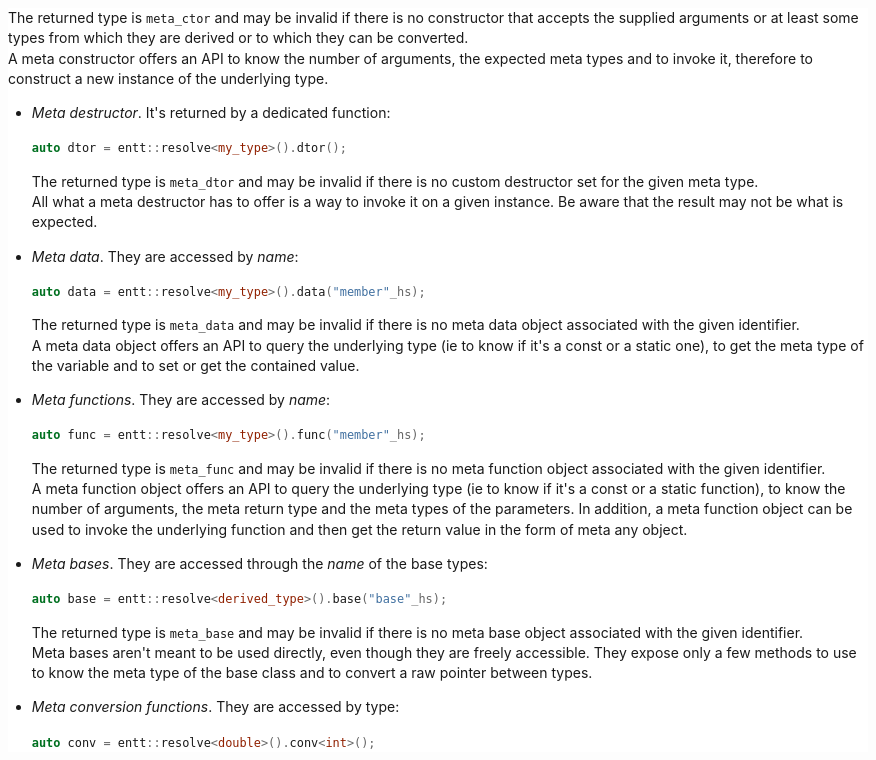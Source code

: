   The returned type is `meta_ctor` and may be invalid if there is no constructor
  that accepts the supplied arguments or at least some types from which they are
  derived or to which they can be converted.<br/>
  A meta constructor offers an API to know the number of arguments, the expected
  meta types and to invoke it, therefore to construct a new instance of the
  underlying type.

* _Meta destructor_. It's returned by a dedicated function:

  ```cpp
  auto dtor = entt::resolve<my_type>().dtor();
  ```

  The returned type is `meta_dtor` and may be invalid if there is no custom
  destructor set for the given meta type.<br/>
  All what a meta destructor has to offer is a way to invoke it on a given
  instance. Be aware that the result may not be what is expected.

* _Meta data_. They are accessed by _name_:

  ```cpp
  auto data = entt::resolve<my_type>().data("member"_hs);
  ```

  The returned type is `meta_data` and may be invalid if there is no meta data
  object associated with the given identifier.<br/>
  A meta data object offers an API to query the underlying type (ie to know if
  it's a const or a static one), to get the meta type of the variable and to set
  or get the contained value.

* _Meta functions_. They are accessed by _name_:

  ```cpp
  auto func = entt::resolve<my_type>().func("member"_hs);
  ```

  The returned type is `meta_func` and may be invalid if there is no meta
  function object associated with the given identifier.<br/>
  A meta function object offers an API to query the underlying type (ie to know
  if it's a const or a static function), to know the number of arguments, the
  meta return type and the meta types of the parameters. In addition, a meta
  function object can be used to invoke the underlying function and then get the
  return value in the form of meta any object.

* _Meta bases_. They are accessed through the _name_ of the base types:

  ```cpp
  auto base = entt::resolve<derived_type>().base("base"_hs);
  ```

  The returned type is `meta_base` and may be invalid if there is no meta base
  object associated with the given identifier.<br/>
  Meta bases aren't meant to be used directly, even though they are freely
  accessible. They expose only a few methods to use to know the meta type of the
  base class and to convert a raw pointer between types.

* _Meta conversion functions_. They are accessed by type:

  ```cpp
  auto conv = entt::resolve<double>().conv<int>();
  ```
